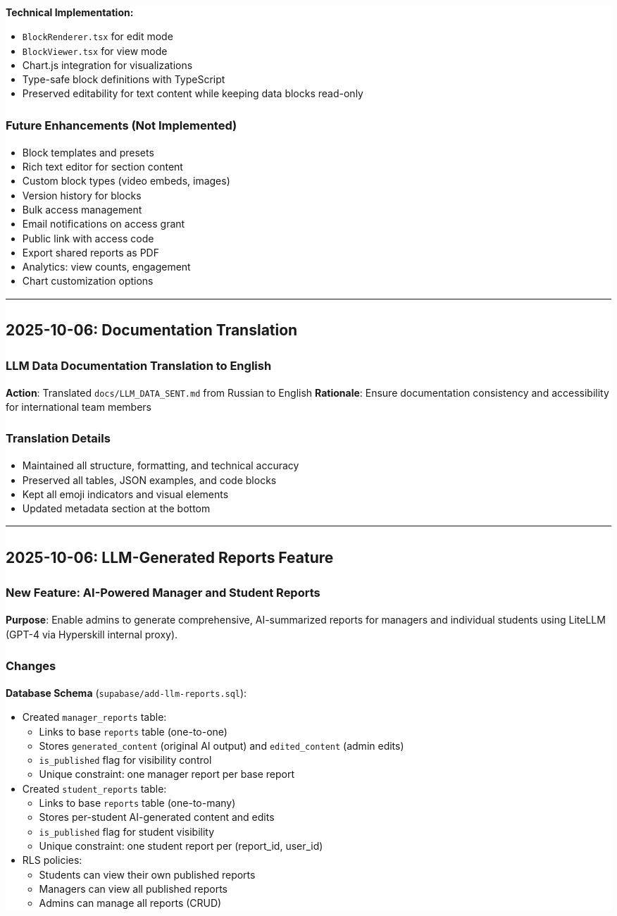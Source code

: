 **Technical Implementation:**
- `BlockRenderer.tsx` for edit mode
- `BlockViewer.tsx` for view mode
- Chart.js integration for visualizations
- Type-safe block definitions with TypeScript
- Preserved editability for text content while keeping data blocks read-only

### Future Enhancements (Not Implemented)

- Block templates and presets
- Rich text editor for section content
- Custom block types (video embeds, images)
- Version history for blocks
- Bulk access management
- Email notifications on access grant
- Public link with access code
- Export shared reports as PDF
- Analytics: view counts, engagement
- Chart customization options

---

## 2025-10-06: Documentation Translation

### LLM Data Documentation Translation to English
**Action**: Translated `docs/LLM_DATA_SENT.md` from Russian to English
**Rationale**: Ensure documentation consistency and accessibility for international team members

### Translation Details
- Maintained all structure, formatting, and technical accuracy
- Preserved all tables, JSON examples, and code blocks
- Kept all emoji indicators and visual elements
- Updated metadata section at the bottom

---

## 2025-10-06: LLM-Generated Reports Feature

### New Feature: AI-Powered Manager and Student Reports
**Purpose**: Enable admins to generate comprehensive, AI-summarized reports for managers and individual students using LiteLLM (GPT-4 via Hyperskill internal proxy).

### Changes

**Database Schema** (`supabase/add-llm-reports.sql`):
- Created `manager_reports` table:
  - Links to base `reports` table (one-to-one)
  - Stores `generated_content` (original AI output) and `edited_content` (admin edits)
  - `is_published` flag for visibility control
  - Unique constraint: one manager report per base report
- Created `student_reports` table:
  - Links to base `reports` table (one-to-many)
  - Stores per-student AI-generated content and edits
  - `is_published` flag for student visibility
  - Unique constraint: one student report per (report_id, user_id)
- RLS policies:
  - Students can view their own published reports
  - Managers can view all published reports
  - Admins can manage all reports (CRUD)
